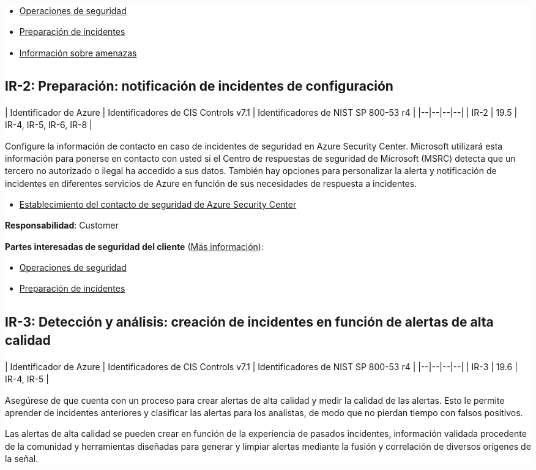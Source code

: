 - [Operaciones de seguridad](/azure/cloud-adoption-framework/organize/cloud-security-operations-center)

- [Preparación de incidentes](/azure/cloud-adoption-framework/organize/cloud-security-incident-preparation)

- [Información sobre amenazas](/azure/cloud-adoption-framework/organize/cloud-security-threat-intelligence)

## <a name="ir-2-preparation--setup-incident-notification"></a>IR-2: Preparación: notificación de incidentes de configuración

| Identificador de Azure | Identificadores de CIS Controls v7.1 | Identificadores de NIST SP 800-53 r4 |
|--|--|--|--|
| IR-2 | 19.5 | IR-4, IR-5, IR-6, IR-8 |

Configure la información de contacto en caso de incidentes de seguridad en Azure Security Center. Microsoft utilizará esta información para ponerse en contacto con usted si el Centro de respuestas de seguridad de Microsoft (MSRC) detecta que un tercero no autorizado o ilegal ha accedido a sus datos. También hay opciones para personalizar la alerta y notificación de incidentes en diferentes servicios de Azure en función de sus necesidades de respuesta a incidentes. 

- [Establecimiento del contacto de seguridad de Azure Security Center](../../security-center/security-center-provide-security-contact-details.md)

**Responsabilidad**: Customer

**Partes interesadas de seguridad del cliente** ([Más información](/azure/cloud-adoption-framework/organize/cloud-security#security-functions)):

- [Operaciones de seguridad](/azure/cloud-adoption-framework/organize/cloud-security-operations-center)

- [Preparación de incidentes](/azure/cloud-adoption-framework/organize/cloud-security-incident-preparation)

## <a name="ir-3-detection-and-analysis--create-incidents-based-on-high-quality-alerts"></a>IR-3: Detección y análisis: creación de incidentes en función de alertas de alta calidad

| Identificador de Azure | Identificadores de CIS Controls v7.1 | Identificadores de NIST SP 800-53 r4 |
|--|--|--|--|
| IR-3 | 19.6 | IR-4, IR-5 |

Asegúrese de que cuenta con un proceso para crear alertas de alta calidad y medir la calidad de las alertas. Esto le permite aprender de incidentes anteriores y clasificar las alertas para los analistas, de modo que no pierdan tiempo con falsos positivos. 

Las alertas de alta calidad se pueden crear en función de la experiencia de pasados incidentes, información validada procedente de la comunidad y herramientas diseñadas para generar y limpiar alertas mediante la fusión y correlación de diversos orígenes de la señal. 
